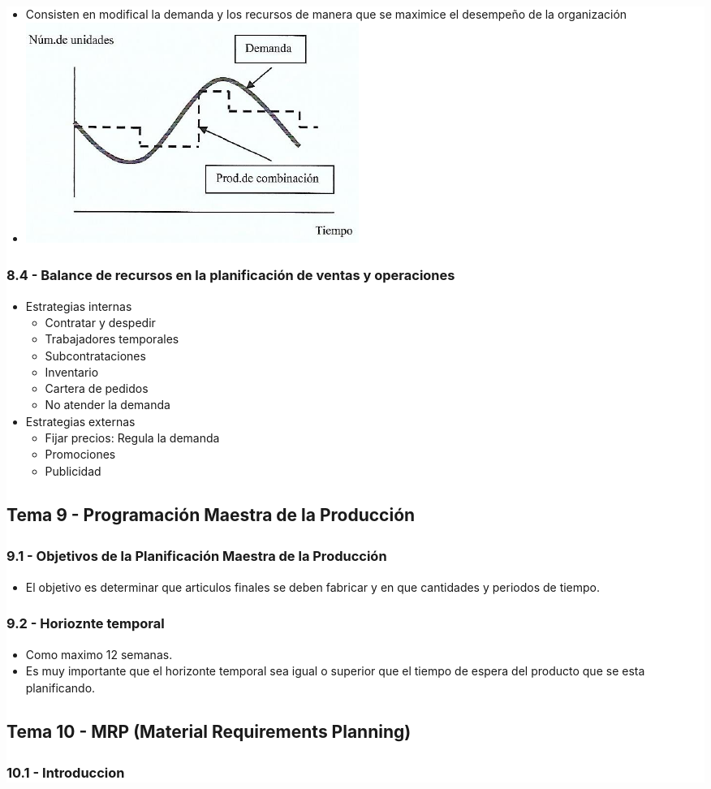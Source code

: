   - Consisten en modifical la demanda y los recursos de manera que se maximice el desempeño de la organización
  - ![Mixta](.img/8.3.3.png)

### 8.4 - Balance de recursos en la planificación de ventas y operaciones

- Estrategias internas
  - Contratar y despedir
  - Trabajadores temporales
  - Subcontrataciones
  - Inventario
  - Cartera de pedidos
  - No atender la demanda
- Estrategias externas
  - Fijar precios: Regula la demanda
  - Promociones
  - Publicidad

## Tema 9 - Programación Maestra de la Producción

### 9.1 - Objetivos de la Planificación Maestra de la Producción

- El objetivo es determinar que articulos finales se deben fabricar y en que cantidades y periodos de tiempo.

### 9.2 - Horioznte temporal

- Como maximo 12 semanas.
- Es muy importante que el horizonte temporal sea igual o superior que el tiempo de espera del producto que se esta planificando.

## Tema 10 - MRP (Material Requirements Planning)

### 10.1 - Introduccion
